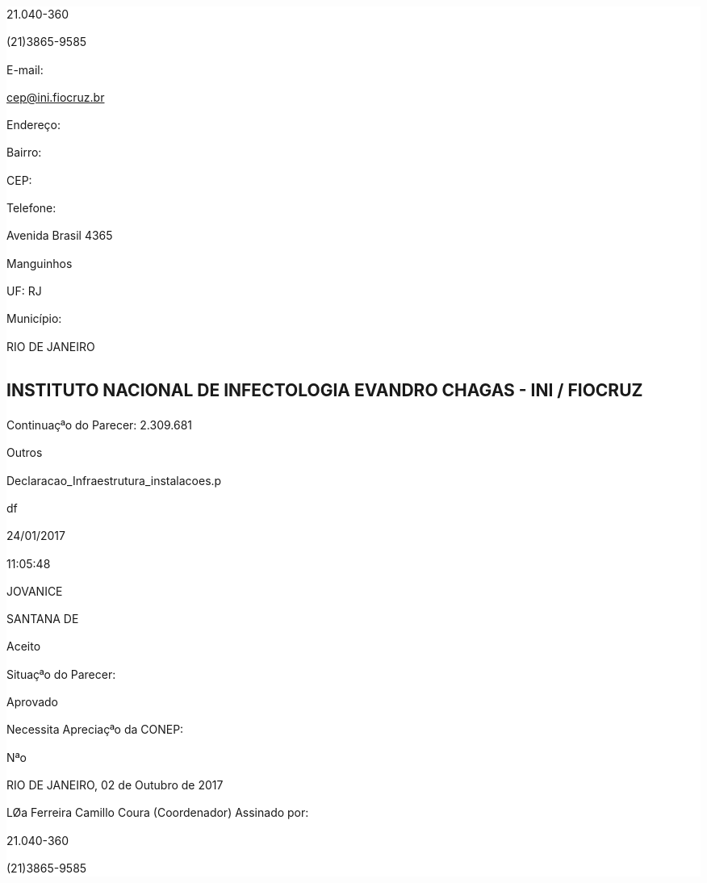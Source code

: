 21.040-360

(21)3865-9585

E-mail:

cep@ini.fiocruz.br

Endereço:

Bairro:

CEP:

Telefone:

Avenida Brasil 4365

Manguinhos

UF: RJ

Município:

RIO DE JANEIRO

## INSTITUTO NACIONAL DE INFECTOLOGIA EVANDRO CHAGAS - INI / FIOCRUZ



Continuaçªo do Parecer: 2.309.681

Outros

Declaracao\_Infraestrutura\_instalacoes.p

df

24/01/2017

11:05:48

JOVANICE

SANTANA DE

Aceito

Situaçªo do Parecer:

Aprovado

Necessita Apreciaçªo da CONEP:

Nªo

RIO DE JANEIRO, 02 de Outubro de 2017

LØa Ferreira Camillo Coura (Coordenador) Assinado por:

21.040-360

(21)3865-9585
